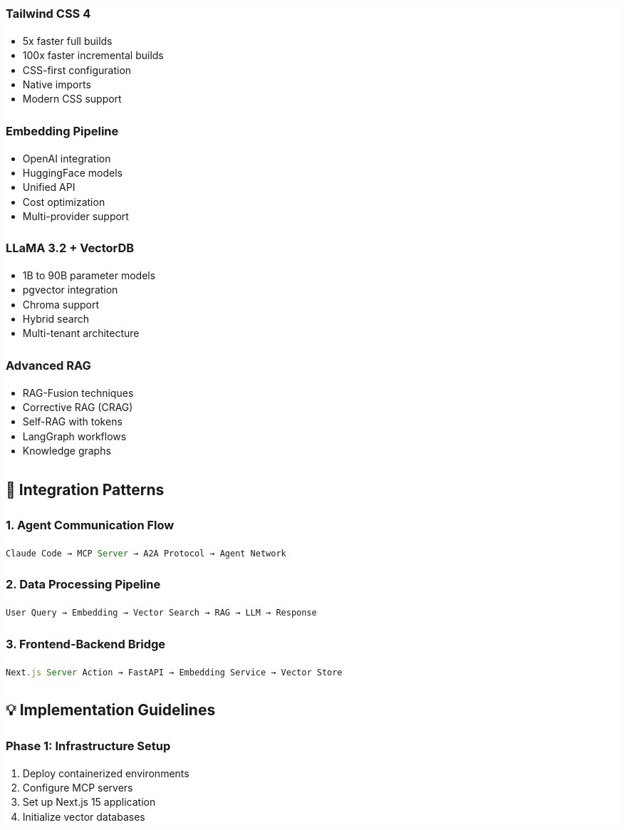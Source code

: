 ### Tailwind CSS 4
- 5x faster full builds
- 100x faster incremental builds
- CSS-first configuration
- Native imports
- Modern CSS support

### Embedding Pipeline
- OpenAI integration
- HuggingFace models
- Unified API
- Cost optimization
- Multi-provider support

### LLaMA 3.2 + VectorDB
- 1B to 90B parameter models
- pgvector integration
- Chroma support
- Hybrid search
- Multi-tenant architecture

### Advanced RAG
- RAG-Fusion techniques
- Corrective RAG (CRAG)
- Self-RAG with tokens
- LangGraph workflows
- Knowledge graphs

## 🔧 Integration Patterns

### 1. Agent Communication Flow
```typescript
Claude Code → MCP Server → A2A Protocol → Agent Network
```

### 2. Data Processing Pipeline
```typescript
User Query → Embedding → Vector Search → RAG → LLM → Response
```

### 3. Frontend-Backend Bridge
```typescript
Next.js Server Action → FastAPI → Embedding Service → Vector Store
```

## 💡 Implementation Guidelines

### Phase 1: Infrastructure Setup
1. Deploy containerized environments
2. Configure MCP servers
3. Set up Next.js 15 application
4. Initialize vector databases
